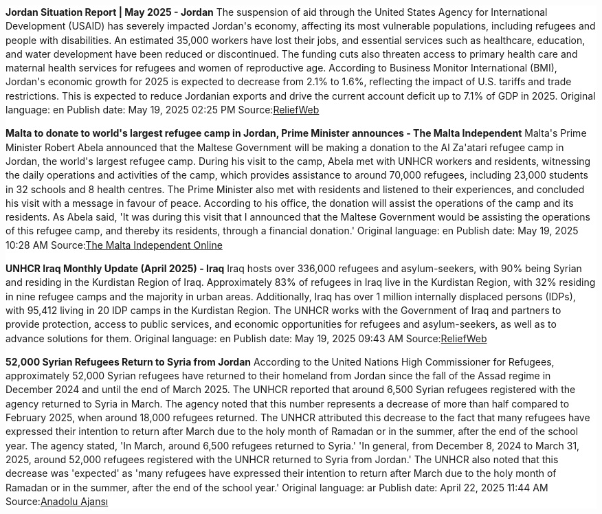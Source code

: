 
**Jordan Situation Report | May 2025 - Jordan**
The suspension of aid through the United States Agency for International Development (USAID) has severely impacted Jordan's economy, affecting its most vulnerable populations, including refugees and people with disabilities. An estimated 35,000 workers have lost their jobs, and essential services such as healthcare, education, and water development have been reduced or discontinued. The funding cuts also threaten access to primary health care and maternal health services for refugees and women of reproductive age. According to Business Monitor International (BMI), Jordan's economic growth for 2025 is expected to decrease from 2.1% to 1.6%, reflecting the impact of U.S. tariffs and trade restrictions. This is expected to reduce Jordanian exports and drive the current account deficit up to 7.1% of GDP in 2025.
Original language: en
Publish date: May 19, 2025 02:25 PM
Source:[ReliefWeb](https://reliefweb.int/report/jordan/jordan-situation-report-may-2025)

**Malta to donate to world's largest refugee camp in Jordan, Prime Minister announces - The Malta Independent**
Malta's Prime Minister Robert Abela announced that the Maltese Government will be making a donation to the Al Za'atari refugee camp in Jordan, the world's largest refugee camp. During his visit to the camp, Abela met with UNHCR workers and residents, witnessing the daily operations and activities of the camp, which provides assistance to around 70,000 refugees, including 23,000 students in 32 schools and 8 health centres. The Prime Minister also met with residents and listened to their experiences, and concluded his visit with a message in favour of peace. According to his office, the donation will assist the operations of the camp and its residents. As Abela said, 'It was during this visit that I announced that the Maltese Government would be assisting the operations of this refugee camp, and thereby its residents, through a financial donation.'
Original language: en
Publish date: May 19, 2025 10:28 AM
Source:[The Malta Independent Online](https://www.independent.com.mt/articles/2025-05-19/local-news/Malta-to-donate-to-world-s-largest-refugee-camp-in-Jordan-Prime-Minister-announces-6736270229)

**UNHCR Iraq Monthly Update (April 2025) - Iraq**
Iraq hosts over 336,000 refugees and asylum-seekers, with 90% being Syrian and residing in the Kurdistan Region of Iraq. Approximately 83% of refugees in Iraq live in the Kurdistan Region, with 32% residing in nine refugee camps and the majority in urban areas. Additionally, Iraq has over 1 million internally displaced persons (IDPs), with 95,412 living in 20 IDP camps in the Kurdistan Region. The UNHCR works with the Government of Iraq and partners to provide protection, access to public services, and economic opportunities for refugees and asylum-seekers, as well as to advance solutions for them.
Original language: en
Publish date: May 19, 2025 09:43 AM
Source:[ReliefWeb](https://reliefweb.int/report/iraq/unhcr-iraq-monthly-update-april-2025)

**52,000 Syrian Refugees Return to Syria from Jordan**
According to the United Nations High Commissioner for Refugees, approximately 52,000 Syrian refugees have returned to their homeland from Jordan since the fall of the Assad regime in December 2024 and until the end of March 2025. The UNHCR reported that around 6,500 Syrian refugees registered with the agency returned to Syria in March. The agency noted that this number represents a decrease of more than half compared to February 2025, when around 18,000 refugees returned. The UNHCR attributed this decrease to the fact that many refugees have expressed their intention to return after March due to the holy month of Ramadan or in the summer, after the end of the school year. The agency stated, 'In March, around 6,500 refugees returned to Syria.' 'In general, from December 8, 2024 to March 31, 2025, around 52,000 refugees registered with the UNHCR returned to Syria from Jordan.' The UNHCR also noted that this decrease was 'expected' as 'many refugees have expressed their intention to return after March due to the holy month of Ramadan or in the summer, after the end of the school year.'
Original language: ar
Publish date: April 22, 2025 11:44 AM
Source:[Anadolu Ajansı](https://www.aa.com.tr/ar/%D8%A7%D9%84%D8%A3%D8%B1%D8%AF%D9%86/%D8%A7%D9%84%D8%A3%D9%85%D9%85-%D8%A7%D9%84%D9%85%D8%AA%D8%AD%D8%AF%D8%A9-52-%D8%A3%D9%84%D9%81-%D9%84%D8%A7%D8%AC%D8%A6-%D8%B3%D9%88%D8%B1%D9%8A-%D8%B9%D8%A7%D8%AF%D9%88%D8%A7-%D9%85%D9%86-%D8%A7%D9%84%D8%A3%D8%B1%D8%AF%D9%86-%D8%AD%D8%AA%D9%89-%D9%86%D9%87%D8%A7%D9%8A%D8%A9-%D9%85%D8%A7%D8%B1%D8%B3/3545269)
